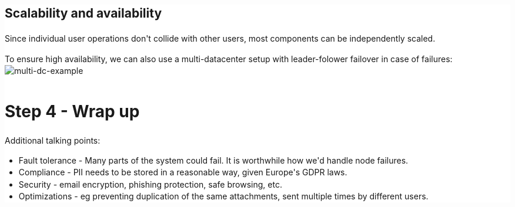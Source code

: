 ## Scalability and availability
Since individual user operations don't collide with other users, most components can be independently scaled.

To ensure high availability, we can also use a multi-datacenter setup with leader-folower failover in case of failures:
![multi-dc-example](images/multi-dc-example.png)

# Step 4 - Wrap up
Additional talking points:
 * Fault tolerance - Many parts of the system could fail. It is worthwhile how we'd handle node failures.
 * Compliance - PII needs to be stored in a reasonable way, given Europe's GDPR laws.
 * Security - email encryption, phishing protection, safe browsing, etc.
 * Optimizations - eg preventing duplication of the same attachments, sent multiple times by different users.
